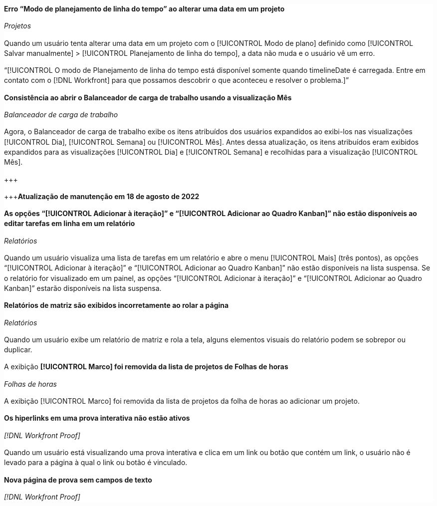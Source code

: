 **Erro “Modo de planejamento de linha do tempo” ao alterar uma data em um projeto**

*Projetos*

Quando um usuário tenta alterar uma data em um projeto com o [!UICONTROL Modo de plano] definido como [!UICONTROL Salvar manualmente] > [!UICONTROL Planejamento de linha do tempo], a data não muda e o usuário vê um erro.

“[!UICONTROL O modo de Planejamento de linha do tempo está disponível somente quando timelineDate é carregada. Entre em contato com o [!DNL Workfront] para que possamos descobrir o que aconteceu e resolver o problema.]”

**Consistência ao abrir o Balanceador de carga de trabalho usando a visualização Mês**

*Balanceador de carga de trabalho*

Agora, o Balanceador de carga de trabalho exibe os itens atribuídos dos usuários expandidos ao exibi-los nas visualizações [!UICONTROL Dia], [!UICONTROL Semana] ou [!UICONTROL Mês]. Antes dessa atualização, os itens atribuídos eram exibidos expandidos para as visualizações [!UICONTROL Dia] e [!UICONTROL Semana] e recolhidas para a visualização [!UICONTROL Mês].


+++

+++**Atualização de manutenção em 18 de agosto de 2022**

**As opções “[!UICONTROL Adicionar à iteração]” e “[!UICONTROL Adicionar ao Quadro Kanban]” não estão disponíveis ao editar tarefas em linha em um relatório**

*Relatórios*

Quando um usuário visualiza uma lista de tarefas em um relatório e abre o menu [!UICONTROL Mais] (três pontos), as opções “[!UICONTROL Adicionar à iteração]” e “[!UICONTROL Adicionar ao Quadro Kanban]” não estão disponíveis na lista suspensa. Se o relatório for visualizado em um painel, as opções “[!UICONTROL Adicionar à iteração]” e “[!UICONTROL Adicionar ao Quadro Kanban]” estarão disponíveis na lista suspensa.

**Relatórios de matriz são exibidos incorretamente ao rolar a página**

*Relatórios*

Quando um usuário exibe um relatório de matriz e rola a tela, alguns elementos visuais do relatório podem se sobrepor ou duplicar.

A exibição **[!UICONTROL Marco] foi removida da lista de projetos de Folhas de horas**

*Folhas de horas*

A exibição [!UICONTROL Marco] foi removida da lista de projetos da folha de horas ao adicionar um projeto.

**Os hiperlinks em uma prova interativa não estão ativos**

*[!DNL Workfront Proof]*

Quando um usuário está visualizando uma prova interativa e clica em um link ou botão que contém um link, o usuário não é levado para a página à qual o link ou botão é vinculado.

**Nova página de prova sem campos de texto**

*[!DNL Workfront Proof]*
